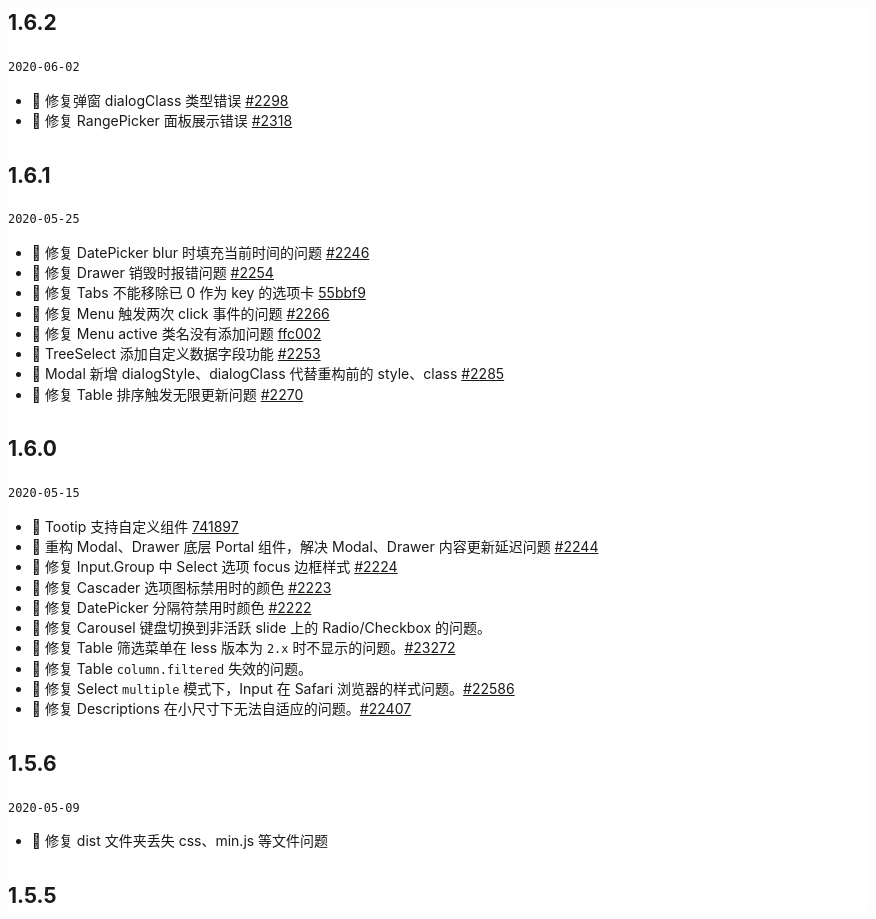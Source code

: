 ## 1.6.2

`2020-06-02`

- 🐞 修复弹窗 dialogClass 类型错误 [#2298](https://github.com/vueComponent/ant-design-vue/issues/2298)
- 🐞 修复 RangePicker 面板展示错误 [#2318](https://github.com/vueComponent/ant-design-vue/issues/2318)

## 1.6.1

`2020-05-25`

- 🐞 修复 DatePicker blur 时填充当前时间的问题 [#2246](https://github.com/vueComponent/ant-design-vue/issues/2246)
- 🐞 修复 Drawer 销毁时报错问题 [#2254](https://github.com/vueComponent/ant-design-vue/issues/2254)
- 🐞 修复 Tabs 不能移除已 0 作为 key 的选项卡 [55bbf9](https://github.com/vueComponent/ant-design-vue/commit/55bbf940401cf2a67114102da1c035abc4152f06)
- 🐞 修复 Menu 触发两次 click 事件的问题 [#2266](https://github.com/vueComponent/ant-design-vue/issues/2266)
- 🐞 修复 Menu active 类名没有添加问题 [ffc002](https://github.com/vueComponent/ant-design-vue/commit/ffc002f09454a56b531aeb08530303d566cf24f2)
- 🌟 TreeSelect 添加自定义数据字段功能 [#2253](https://github.com/vueComponent/ant-design-vue/issues/2253)
- 🌟 Modal 新增 dialogStyle、dialogClass 代替重构前的 style、class [#2285](https://github.com/vueComponent/ant-design-vue/issues/2285)
- 🐞 修复 Table 排序触发无限更新问题 [#2270](https://github.com/vueComponent/ant-design-vue/issues/2270)

## 1.6.0

`2020-05-15`

- 🌟 Tootip 支持自定义组件 [741897](https://github.com/vueComponent/ant-design-vue/commit/741897be6742c752f0b0d29481add702ee7e7fb0)
- 🐞 重构 Modal、Drawer 底层 Portal 组件，解决 Modal、Drawer 内容更新延迟问题 [#2244](https://github.com/vueComponent/ant-design-vue/issues/2244)
- 🐞 修复 Input.Group 中 Select 选项 focus 边框样式 [#2224](https://github.com/vueComponent/ant-design-vue/pull/2224)
- 🐞 修复 Cascader 选项图标禁用时的颜色 [#2223](https://github.com/vueComponent/ant-design-vue/pull/2223)
- 🐞 修复 DatePicker 分隔符禁用时颜色 [#2222](https://github.com/vueComponent/ant-design-vue/pull/2222)
- 🐞 修复 Carousel 键盘切换到非活跃 slide 上的 Radio/Checkbox 的问题。
- 🐞 修复 Table 筛选菜单在 less 版本为 `2.x` 时不显示的问题。[#23272](https://github.com/ant-design/ant-design/pull/23272)
- 🐞 修复 Table `column.filtered` 失效的问题。
- 🐞 修复 Select `multiple` 模式下，Input 在 Safari 浏览器的样式问题。[#22586](https://github.com/ant-design/ant-design/pull/22586)
- 🐞 修复 Descriptions 在小尺寸下无法自适应的问题。[#22407](https://github.com/ant-design/ant-design/pull/22407)

## 1.5.6

`2020-05-09`

- 🐞 修复 dist 文件夹丢失 css、min.js 等文件问题

## 1.5.5
